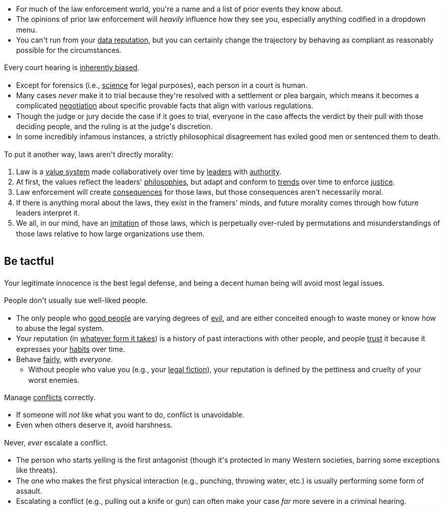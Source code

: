 - For much of the law enforcement world, you're a name and a list of prior events they know about.
- The opinions of prior law enforcement will *heavily* influence how they see you, especially anything codified in a dropdown menu.
- You can't run from your [data reputation](image-modern.md), but you can certainly change the trajectory by behaving as compliant as reasonably possible for the circumstances.

Every court hearing is [inherently biased](mind-bias.md).

- Except for forensics (i.e., [science](science.md) for legal purposes), each person in a court is human.
- Many cases *never* make it to trial because they're resolved with a settlement or plea bargain, which means it becomes a complicated [negotiation](people-conflicts-negotiation.md) about specific provable facts that align with various regulations.
- Though the judge or jury decide the case if it goes to trial, everyone in the case affects the verdict by their pull with those deciding people, and the ruling is at the judge's discretion.
- In some incredibly infamous instances, a strictly philosophical disagreement has exiled good men or sentenced them to death.

To put it another way, laws aren't directly morality:

1. Law is a [value system](values.md) made collaboratively over time by [leaders](groups-large.md) with [authority](power.md).
2. At first, the values reflect the leaders' [philosophies](philosophy.md), but adapt and conform to [trends](trends.md) over time to enforce [justice](morality-justice.md).
3. Law enforcement will create [consequences](results.md) for those laws, but those consequences aren't necessarily moral.
4. If there is anything moral about the laws, they exist in the framers' minds, and future morality comes through how future leaders interpret it.
5. We all, in our mind, have an [imitation](image.md) of those laws, which is perpetually over-ruled by permutations and misunderstandings of those laws relative to how large organizations use them.

## Be tactful

Your legitimate innocence is the best legal defense, and being a decent human being will avoid most legal issues.

People don't usually sue well-liked people.

- The only people who [good people](people-love.md) are varying degrees of [evil](morality-evil.md), and are either conceited enough to waste money or know how to abuse the legal system.
- Your reputation (in [whatever form it takes](image-modern.md)) is a history of past interactions with other people, and people [trust](trust.md) it because it expresses your [habits](habits.md) over time.
- Behave [fairly](morality-justice.md), with *everyone*.
  - Without people who value you (e.g., your [legal fiction](image-modern.md)), your reputation is defined by the pettiness and cruelty of your worst enemies.

Manage [conflicts](people-5_conflicts.md) correctly.

- If someone will *not* like what you want to do, conflict is unavoidable.
- Even when others deserve it, avoid harshness.

Never, *ever* escalate a conflict.

- The person who starts yelling is the first antagonist (though it's protected in many Western societies, barring some exceptions like threats).
- The one who makes the first physical interaction (e.g., punching, throwing water, etc.) is usually performing some form of assault.
- Escalating a conflict (e.g., pulling out a knife or gun) can often make your case *far* more severe in a criminal hearing.
